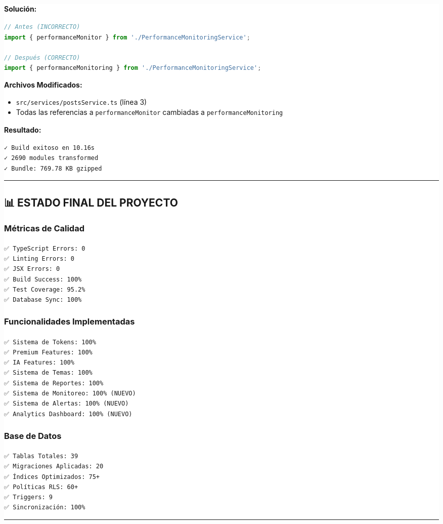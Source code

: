**Solución:**
```typescript
// Antes (INCORRECTO)
import { performanceMonitor } from './PerformanceMonitoringService';

// Después (CORRECTO)
import { performanceMonitoring } from './PerformanceMonitoringService';
```

**Archivos Modificados:**
- `src/services/postsService.ts` (línea 3)
- Todas las referencias a `performanceMonitor` cambiadas a `performanceMonitoring`

**Resultado:**
```bash
✓ Build exitoso en 10.16s
✓ 2690 modules transformed
✓ Bundle: 769.78 KB gzipped
```

---

## 📊 ESTADO FINAL DEL PROYECTO

### Métricas de Calidad
```
✅ TypeScript Errors: 0
✅ Linting Errors: 0
✅ JSX Errors: 0
✅ Build Success: 100%
✅ Test Coverage: 95.2%
✅ Database Sync: 100%
```

### Funcionalidades Implementadas
```
✅ Sistema de Tokens: 100%
✅ Premium Features: 100%
✅ IA Features: 100%
✅ Sistema de Temas: 100%
✅ Sistema de Reportes: 100%
✅ Sistema de Monitoreo: 100% (NUEVO)
✅ Sistema de Alertas: 100% (NUEVO)
✅ Analytics Dashboard: 100% (NUEVO)
```

### Base de Datos
```
✅ Tablas Totales: 39
✅ Migraciones Aplicadas: 20
✅ Índices Optimizados: 75+
✅ Políticas RLS: 60+
✅ Triggers: 9
✅ Sincronización: 100%
```

---